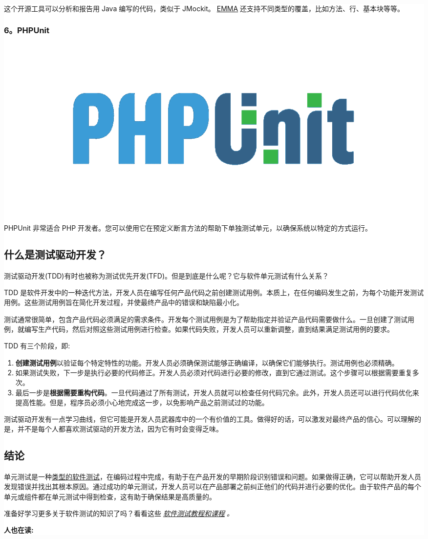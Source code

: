 这个开源工具可以分析和报告用 Java 编写的代码，类似于 JMockit。 [EMMA](http://emma.sourceforge.net/) 还支持不同类型的覆盖，比如方法、行、基本块等等。

### **6。PHPUnit**

![phpunit](img/047692d135a35752d724c2c36bba41f4.png)

PHPUnit 非常适合 PHP 开发者。您可以使用它在预定义断言方法的帮助下单独测试单元，以确保系统以特定的方式运行。

## 什么是测试驱动开发？

测试驱动开发(TDD)有时也被称为测试优先开发(TFD)。但是到底是什么呢？它与软件单元测试有什么关系？

TDD 是软件开发中的一种迭代方法，开发人员在编写任何产品代码之前创建测试用例。本质上，在任何编码发生之前，为每个功能开发测试用例。这些测试用例旨在简化开发过程，并使最终产品中的错误和缺陷最小化。

测试通常很简单，包含产品代码必须满足的需求条件。开发每个测试用例是为了帮助指定并验证产品代码需要做什么。一旦创建了测试用例，就编写生产代码，然后对照这些测试用例进行检查。如果代码失败，开发人员可以重新调整，直到结果满足测试用例的要求。

TDD 有三个阶段，即:

1.  **创建测试用例**以验证每个特定特性的功能。开发人员必须确保测试能够正确编译，以确保它们能够执行。测试用例也必须精确。
2.  如果测试失败，下一步是执行必要的代码修正。开发人员必须对代码进行必要的修改，直到它通过测试。这个步骤可以根据需要重复多次。
3.  最后一步是**根据需要重构代码**。一旦代码通过了所有测试，开发人员就可以检查任何代码冗余。此外，开发人员还可以进行代码优化来提高性能。但是，程序员必须小心地完成这一步，以免影响产品之前测试过的功能。

测试驱动开发有一点学习曲线，但它可能是开发人员武器库中的一个有价值的工具。做得好的话，可以激发对最终产品的信心。可以理解的是，并不是每个人都喜欢测试驱动的开发方法，因为它有时会变得乏味。

## **结论**

单元测试是一种[类型的软件测试](https://hackr.io/blog/types-of-software-testing)，在编码过程中完成，有助于在产品开发的早期阶段识别错误和问题。如果做得正确，它可以帮助开发人员发现错误并找出其根本原因。通过成功的单元测试，开发人员可以在产品部署之前纠正他们的代码并进行必要的优化。由于软件产品的每个单元或组件都在单元测试中得到检查，这有助于确保结果是高质量的。

准备好学习更多关于软件测试的知识了吗？看看这些 [*软件测试教程和课程*](https://hackr.io/tutorials/learn-software-testing) *。*

**人也在读:**